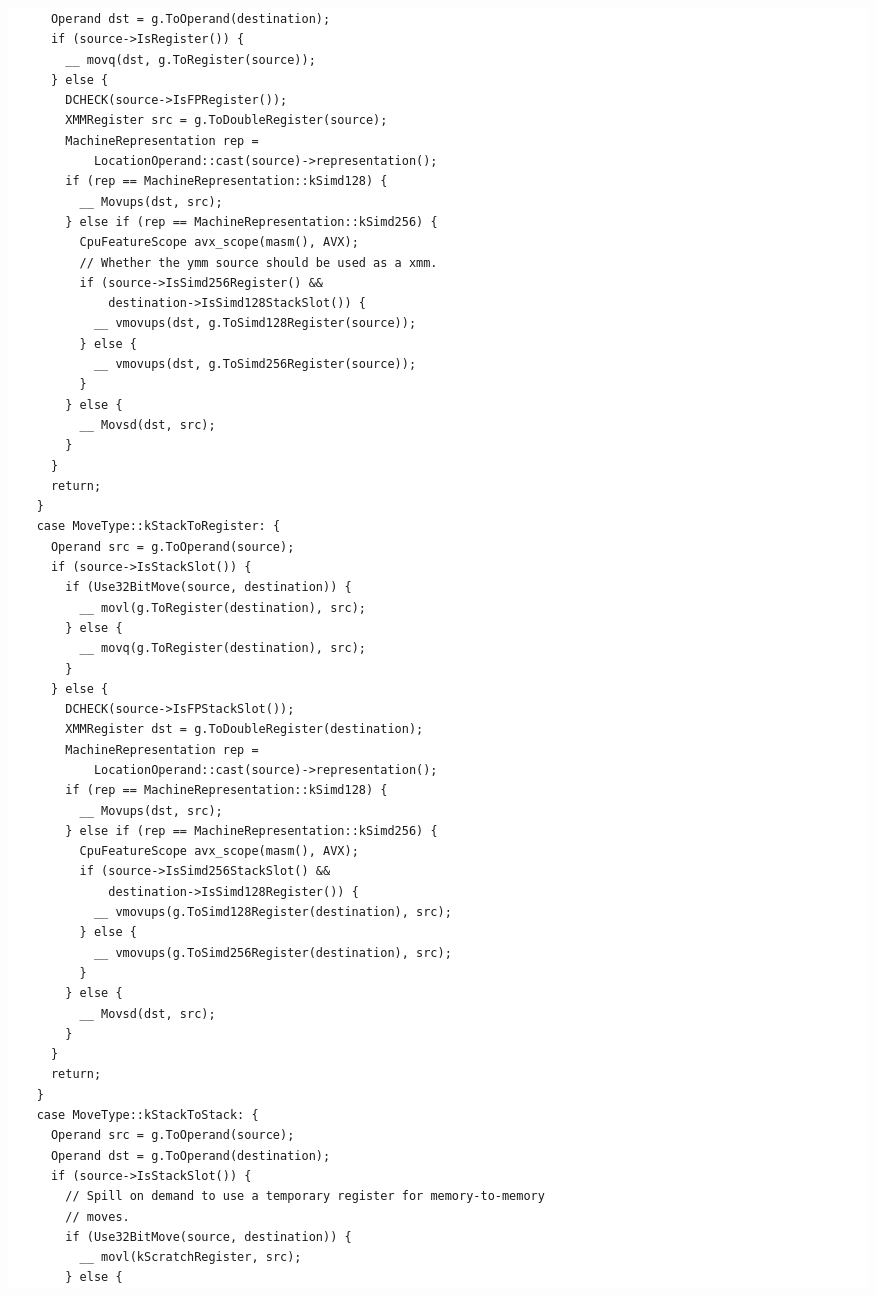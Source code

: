 ```
      Operand dst = g.ToOperand(destination);
      if (source->IsRegister()) {
        __ movq(dst, g.ToRegister(source));
      } else {
        DCHECK(source->IsFPRegister());
        XMMRegister src = g.ToDoubleRegister(source);
        MachineRepresentation rep =
            LocationOperand::cast(source)->representation();
        if (rep == MachineRepresentation::kSimd128) {
          __ Movups(dst, src);
        } else if (rep == MachineRepresentation::kSimd256) {
          CpuFeatureScope avx_scope(masm(), AVX);
          // Whether the ymm source should be used as a xmm.
          if (source->IsSimd256Register() &&
              destination->IsSimd128StackSlot()) {
            __ vmovups(dst, g.ToSimd128Register(source));
          } else {
            __ vmovups(dst, g.ToSimd256Register(source));
          }
        } else {
          __ Movsd(dst, src);
        }
      }
      return;
    }
    case MoveType::kStackToRegister: {
      Operand src = g.ToOperand(source);
      if (source->IsStackSlot()) {
        if (Use32BitMove(source, destination)) {
          __ movl(g.ToRegister(destination), src);
        } else {
          __ movq(g.ToRegister(destination), src);
        }
      } else {
        DCHECK(source->IsFPStackSlot());
        XMMRegister dst = g.ToDoubleRegister(destination);
        MachineRepresentation rep =
            LocationOperand::cast(source)->representation();
        if (rep == MachineRepresentation::kSimd128) {
          __ Movups(dst, src);
        } else if (rep == MachineRepresentation::kSimd256) {
          CpuFeatureScope avx_scope(masm(), AVX);
          if (source->IsSimd256StackSlot() &&
              destination->IsSimd128Register()) {
            __ vmovups(g.ToSimd128Register(destination), src);
          } else {
            __ vmovups(g.ToSimd256Register(destination), src);
          }
        } else {
          __ Movsd(dst, src);
        }
      }
      return;
    }
    case MoveType::kStackToStack: {
      Operand src = g.ToOperand(source);
      Operand dst = g.ToOperand(destination);
      if (source->IsStackSlot()) {
        // Spill on demand to use a temporary register for memory-to-memory
        // moves.
        if (Use32BitMove(source, destination)) {
          __ movl(kScratchRegister, src);
        } else {
```